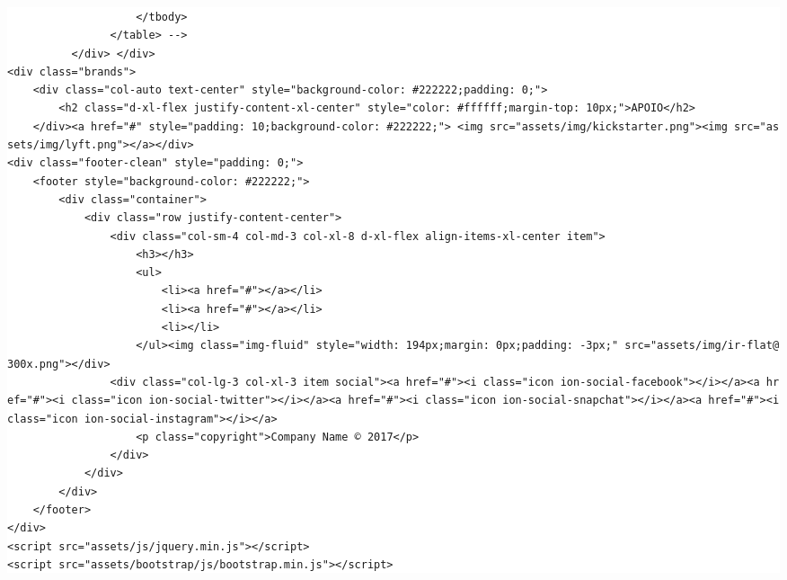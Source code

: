                         </tbody>
                    </table> -->
              </div> </div>
    <div class="brands">
        <div class="col-auto text-center" style="background-color: #222222;padding: 0;">
            <h2 class="d-xl-flex justify-content-xl-center" style="color: #ffffff;margin-top: 10px;">APOIO</h2>
        </div><a href="#" style="padding: 10;background-color: #222222;"> <img src="assets/img/kickstarter.png"><img src="assets/img/lyft.png"></a></div>
    <div class="footer-clean" style="padding: 0;">
        <footer style="background-color: #222222;">
            <div class="container">
                <div class="row justify-content-center">
                    <div class="col-sm-4 col-md-3 col-xl-8 d-xl-flex align-items-xl-center item">
                        <h3></h3>
                        <ul>
                            <li><a href="#"></a></li>
                            <li><a href="#"></a></li>
                            <li></li>
                        </ul><img class="img-fluid" style="width: 194px;margin: 0px;padding: -3px;" src="assets/img/ir-flat@300x.png"></div>
                    <div class="col-lg-3 col-xl-3 item social"><a href="#"><i class="icon ion-social-facebook"></i></a><a href="#"><i class="icon ion-social-twitter"></i></a><a href="#"><i class="icon ion-social-snapchat"></i></a><a href="#"><i class="icon ion-social-instagram"></i></a>
                        <p class="copyright">Company Name © 2017</p>
                    </div>
                </div>
            </div>
        </footer>
    </div>
    <script src="assets/js/jquery.min.js"></script>
    <script src="assets/bootstrap/js/bootstrap.min.js"></script>
</body>

</html>

